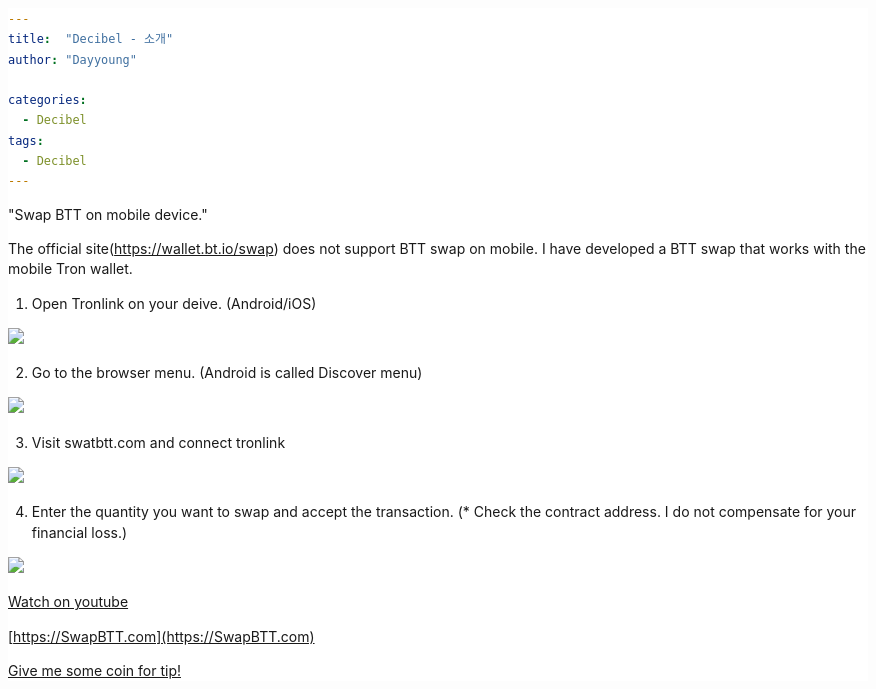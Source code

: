 ```yaml
---
title:  "Decibel - 소개"
author: "Dayyoung"

categories:
  - Decibel
tags:
  - Decibel
---
```


"Swap BTT on mobile device."

The official site(https://wallet.bt.io/swap) does not support BTT swap on mobile.
I have developed a BTT swap that works with the mobile Tron wallet.

1. Open Tronlink on your deive. (Android/iOS)
<img style= "width:90%" src="https://user-images.githubusercontent.com/6928193/153536905-d60b14ce-650d-4678-9e5d-8c9dbf96e3a5.PNG">

2. Go to the browser menu. (Android is called Discover menu)
<img width="490" src="https://user-images.githubusercontent.com/6928193/153536918-ea607476-d5cd-4800-9137-8f4efc707031.PNG">

3. Visit swatbtt.com and connect tronlink
<img width="490" src="https://user-images.githubusercontent.com/6928193/153536938-be0a4066-3e90-48af-aeaf-2fb9ba429c1d.PNG">

4. Enter the quantity you want to swap and accept the transaction.
(* Check the contract address. I do not compensate for your financial loss.)
<img width="490" src="https://user-images.githubusercontent.com/6928193/153536997-16cdffdf-aeee-4818-b538-cb4621df1feb.PNG">

[Watch on youtube](https://youtu.be/Ods0JrsHm1k)

[https://SwapBTT.com](https://SwapBTT.com)

[Give me some coin for tip!](https://tronscan.org/#/address/TMRoHTe9hin4jE6X9ybn4vfufuUYmyVYh6)


